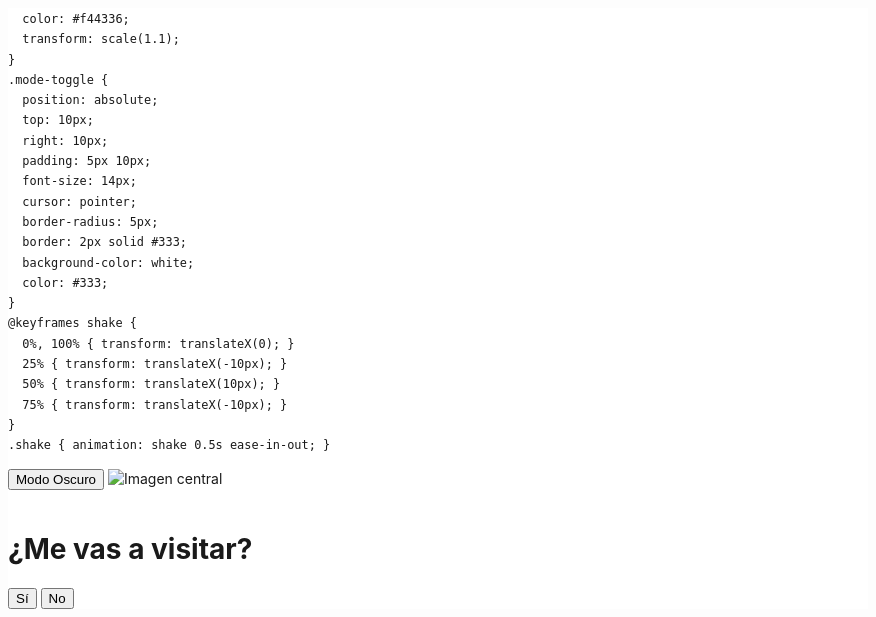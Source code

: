       color: #f44336;
      transform: scale(1.1);
    }
    .mode-toggle {
      position: absolute;
      top: 10px;
      right: 10px;
      padding: 5px 10px;
      font-size: 14px;
      cursor: pointer;
      border-radius: 5px;
      border: 2px solid #333;
      background-color: white;
      color: #333;
    }
    @keyframes shake {
      0%, 100% { transform: translateX(0); }
      25% { transform: translateX(-10px); }
      50% { transform: translateX(10px); }
      75% { transform: translateX(-10px); }
    }
    .shake { animation: shake 0.5s ease-in-out; }
  </style>
</head>
<body>
  
  <audio id="backgroundMusic" loop autoplay>
    <source src="https://www.dropbox.com/scl/fi/spdxbh37yztps226rtiji/patitoonicham.mp3?rlkey=4t981xnyk837aq9ktezw1ewxe&st=hzm58vqe&dl=1" type="audio/mp3">
    Tu navegador no soporta el reproductor de audio.
  </audio>

  <button class="mode-toggle">Modo Oscuro</button>
  <img src="https://i.pinimg.com/736x/3a/b5/c5/3ab5c5d3997d5f2f07321591bb2b2b2a.jpg" alt="Imagen central">
  <h1 id="title">¿Me vas a visitar?</h1>
  <div class="button-container">
    <button id="buttonGreen">Sí</button>
    <button id="buttonRed">No</button>
  </div>

  <script src="https://cdn.jsdelivr.net/npm/canvas-confetti@1.6.0/dist/confetti.browser.min.js"></script>
  <script>
    let redClickCount = 0;
    let isDarkMode = false;
    const redMessages = [
      'Dale porfis dime que sí',
      'Porfa, no seas así',
      'Anda, di que sí',
      'No seas malo, di que sí'
    ];
